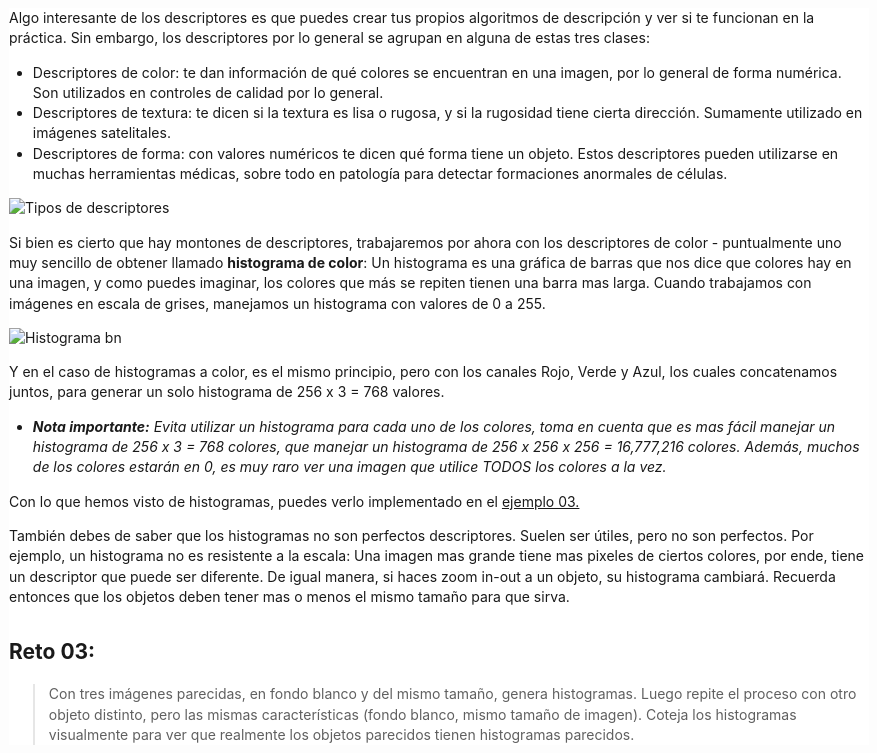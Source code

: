 Algo interesante de los descriptores es que puedes crear tus propios algoritmos de descripción y ver si te funcionan en la práctica. Sin embargo, los descriptores por lo general se agrupan en alguna de estas tres clases:

- Descriptores de color: te dan información de qué colores se encuentran en una imagen, por lo general de forma numérica. Son utilizados en controles de calidad por lo general. 
- Descriptores de textura: te dicen si la textura es lisa o rugosa, y si la rugosidad tiene cierta dirección. Sumamente utilizado en imágenes satelitales. 
- Descriptores de forma: con valores numéricos te dicen qué forma tiene un objeto. Estos descriptores pueden utilizarse en muchas herramientas médicas, sobre todo en patología para detectar formaciones anormales de células. 

![Tipos de descriptores](imgassets/descriptortypes.png)

Si bien es cierto que hay montones de descriptores, trabajaremos por ahora con los descriptores de color - puntualmente uno muy sencillo de obtener llamado **histograma de color**: Un histograma es una gráfica de barras que nos dice que colores hay en una imagen, y como puedes imaginar, los colores que más se repiten tienen una barra mas larga. Cuando trabajamos con imágenes en escala de grises, manejamos un histograma con valores de 0 a 255. 

![Histograma bn](imgassets/histogram1.png)

Y en el caso de histogramas a color, es el mismo principio, pero con los canales Rojo, Verde y Azul, los cuales concatenamos juntos, para generar un solo histograma de 256 x 3 = 768 valores. 

- *__Nota importante:__ Evita utilizar un histograma para cada uno de los colores, toma en cuenta que es mas fácil manejar un histograma de 256 x 3 = 768 colores, que manejar un histograma de 256 x 256 x 256 = 16,777,216 colores. Además, muchos de los colores estarán en 0, es muy raro ver una imagen que utilice TODOS los colores a la vez.*

Con lo que hemos visto de histogramas, puedes verlo implementado en el [ejemplo 03.](Ejemplo03/Ejemplo03.ipynb)

También debes de saber que los histogramas no son perfectos descriptores. Suelen ser útiles, pero no son perfectos. Por ejemplo, un histograma no es resistente a la escala: Una imagen mas grande tiene mas pixeles de ciertos colores, por ende, tiene un descriptor que puede ser diferente. De igual manera, si haces zoom in-out a un objeto, su histograma cambiará. Recuerda entonces que los objetos deben tener mas o menos el mismo tamaño para que sirva.

## Reto 03: 
> Con tres imágenes parecidas, en fondo blanco y del mismo tamaño, genera histogramas. Luego repite el proceso con otro objeto distinto, pero las mismas características (fondo blanco, mismo tamaño de imagen). Coteja los histogramas visualmente para ver que realmente los objetos parecidos tienen histogramas parecidos. 
